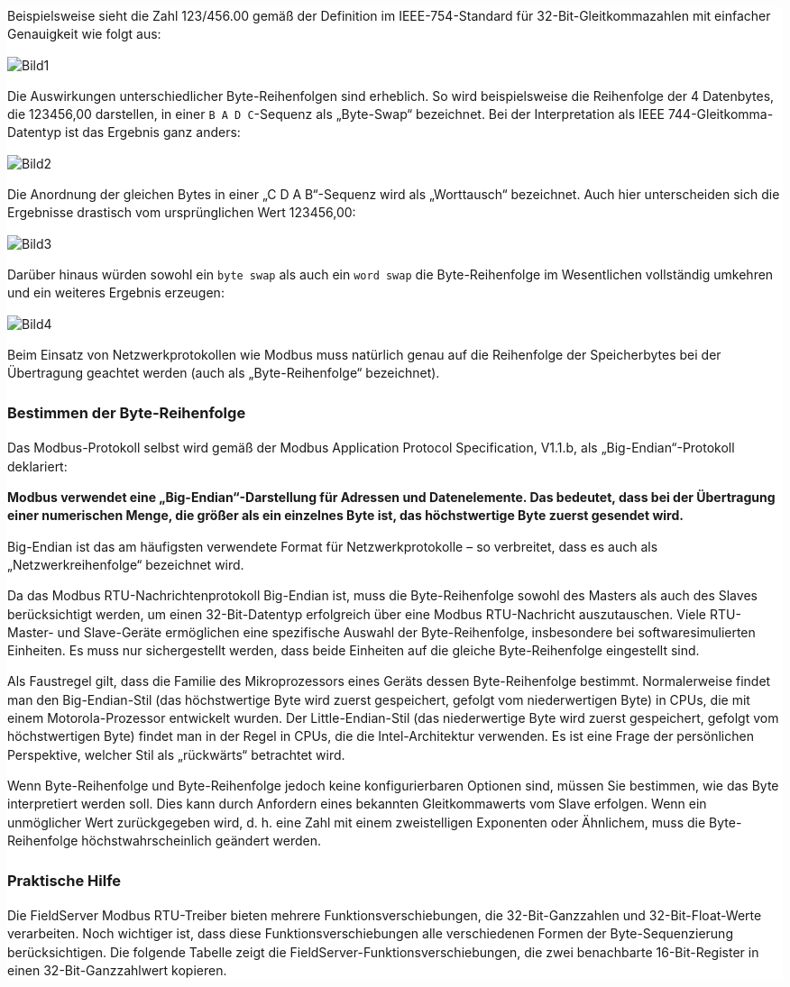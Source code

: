 Beispielsweise sieht die Zahl 123/456.00 gemäß der Definition im IEEE-754-Standard für 32-Bit-Gleitkommazahlen mit einfacher Genauigkeit wie folgt aus:

![Bild1](../../../en/adapterref/iobroker.modbus/img/img1.png)

Die Auswirkungen unterschiedlicher Byte-Reihenfolgen sind erheblich. So wird beispielsweise die Reihenfolge der 4 Datenbytes, die 123456,00 darstellen, in einer `B A D C`-Sequenz als „Byte-Swap“ bezeichnet. Bei der Interpretation als IEEE 744-Gleitkomma-Datentyp ist das Ergebnis ganz anders:

![Bild2](../../../en/adapterref/iobroker.modbus/img/img2.png)

Die Anordnung der gleichen Bytes in einer „C D A B“-Sequenz wird als „Worttausch“ bezeichnet. Auch hier unterscheiden sich die Ergebnisse drastisch vom ursprünglichen Wert 123456,00:

![Bild3](../../../en/adapterref/iobroker.modbus/img/img3.png)

Darüber hinaus würden sowohl ein `byte swap` als auch ein `word swap` die Byte-Reihenfolge im Wesentlichen vollständig umkehren und ein weiteres Ergebnis erzeugen:

![Bild4](../../../en/adapterref/iobroker.modbus/img/img4.png)

Beim Einsatz von Netzwerkprotokollen wie Modbus muss natürlich genau auf die Reihenfolge der Speicherbytes bei der Übertragung geachtet werden (auch als „Byte-Reihenfolge“ bezeichnet).

### Bestimmen der Byte-Reihenfolge
Das Modbus-Protokoll selbst wird gemäß der Modbus Application Protocol Specification, V1.1.b, als „Big-Endian“-Protokoll deklariert:

**Modbus verwendet eine „Big-Endian“-Darstellung für Adressen und Datenelemente.
Das bedeutet, dass bei der Übertragung einer numerischen Menge, die größer als ein einzelnes Byte ist, das höchstwertige Byte zuerst gesendet wird.**

Big-Endian ist das am häufigsten verwendete Format für Netzwerkprotokolle – so verbreitet, dass es auch als „Netzwerkreihenfolge“ bezeichnet wird.

Da das Modbus RTU-Nachrichtenprotokoll Big-Endian ist, muss die Byte-Reihenfolge sowohl des Masters als auch des Slaves berücksichtigt werden, um einen 32-Bit-Datentyp erfolgreich über eine Modbus RTU-Nachricht auszutauschen. Viele RTU-Master- und Slave-Geräte ermöglichen eine spezifische Auswahl der Byte-Reihenfolge, insbesondere bei softwaresimulierten Einheiten. Es muss nur sichergestellt werden, dass beide Einheiten auf die gleiche Byte-Reihenfolge eingestellt sind.

Als Faustregel gilt, dass die Familie des Mikroprozessors eines Geräts dessen Byte-Reihenfolge bestimmt. Normalerweise findet man den Big-Endian-Stil (das höchstwertige Byte wird zuerst gespeichert, gefolgt vom niederwertigen Byte) in CPUs, die mit einem Motorola-Prozessor entwickelt wurden. Der Little-Endian-Stil (das niederwertige Byte wird zuerst gespeichert, gefolgt vom höchstwertigen Byte) findet man in der Regel in CPUs, die die Intel-Architektur verwenden. Es ist eine Frage der persönlichen Perspektive, welcher Stil als „rückwärts“ betrachtet wird.

Wenn Byte-Reihenfolge und Byte-Reihenfolge jedoch keine konfigurierbaren Optionen sind, müssen Sie bestimmen, wie das Byte interpretiert werden soll. Dies kann durch Anfordern eines bekannten Gleitkommawerts vom Slave erfolgen. Wenn ein unmöglicher Wert zurückgegeben wird, d. h. eine Zahl mit einem zweistelligen Exponenten oder Ähnlichem, muss die Byte-Reihenfolge höchstwahrscheinlich geändert werden.

### Praktische Hilfe
Die FieldServer Modbus RTU-Treiber bieten mehrere Funktionsverschiebungen, die 32-Bit-Ganzzahlen und 32-Bit-Float-Werte verarbeiten. Noch wichtiger ist, dass diese Funktionsverschiebungen alle verschiedenen Formen der Byte-Sequenzierung berücksichtigen. Die folgende Tabelle zeigt die FieldServer-Funktionsverschiebungen, die zwei benachbarte 16-Bit-Register in einen 32-Bit-Ganzzahlwert kopieren.
